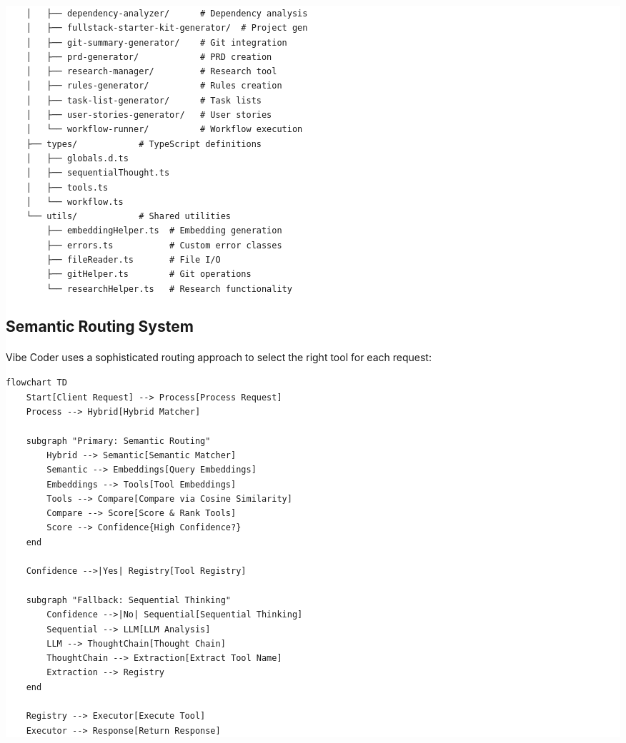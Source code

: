 ```
    │   ├── dependency-analyzer/      # Dependency analysis
    │   ├── fullstack-starter-kit-generator/  # Project gen
    │   ├── git-summary-generator/    # Git integration
    │   ├── prd-generator/            # PRD creation
    │   ├── research-manager/         # Research tool
    │   ├── rules-generator/          # Rules creation
    │   ├── task-list-generator/      # Task lists
    │   ├── user-stories-generator/   # User stories
    │   └── workflow-runner/          # Workflow execution
    ├── types/            # TypeScript definitions
    │   ├── globals.d.ts
    │   ├── sequentialThought.ts
    │   ├── tools.ts
    │   └── workflow.ts
    └── utils/            # Shared utilities
        ├── embeddingHelper.ts  # Embedding generation
        ├── errors.ts           # Custom error classes
        ├── fileReader.ts       # File I/O
        ├── gitHelper.ts        # Git operations
        └── researchHelper.ts   # Research functionality
```

## Semantic Routing System

Vibe Coder uses a sophisticated routing approach to select the right tool for each request:

```mermaid
flowchart TD
    Start[Client Request] --> Process[Process Request]
    Process --> Hybrid[Hybrid Matcher]
    
    subgraph "Primary: Semantic Routing"
        Hybrid --> Semantic[Semantic Matcher]
        Semantic --> Embeddings[Query Embeddings]
        Embeddings --> Tools[Tool Embeddings]
        Tools --> Compare[Compare via Cosine Similarity]
        Compare --> Score[Score & Rank Tools]
        Score --> Confidence{High Confidence?}
    end
    
    Confidence -->|Yes| Registry[Tool Registry]
    
    subgraph "Fallback: Sequential Thinking"
        Confidence -->|No| Sequential[Sequential Thinking]
        Sequential --> LLM[LLM Analysis]
        LLM --> ThoughtChain[Thought Chain]
        ThoughtChain --> Extraction[Extract Tool Name]
        Extraction --> Registry
    end
    
    Registry --> Executor[Execute Tool]
    Executor --> Response[Return Response]
```
